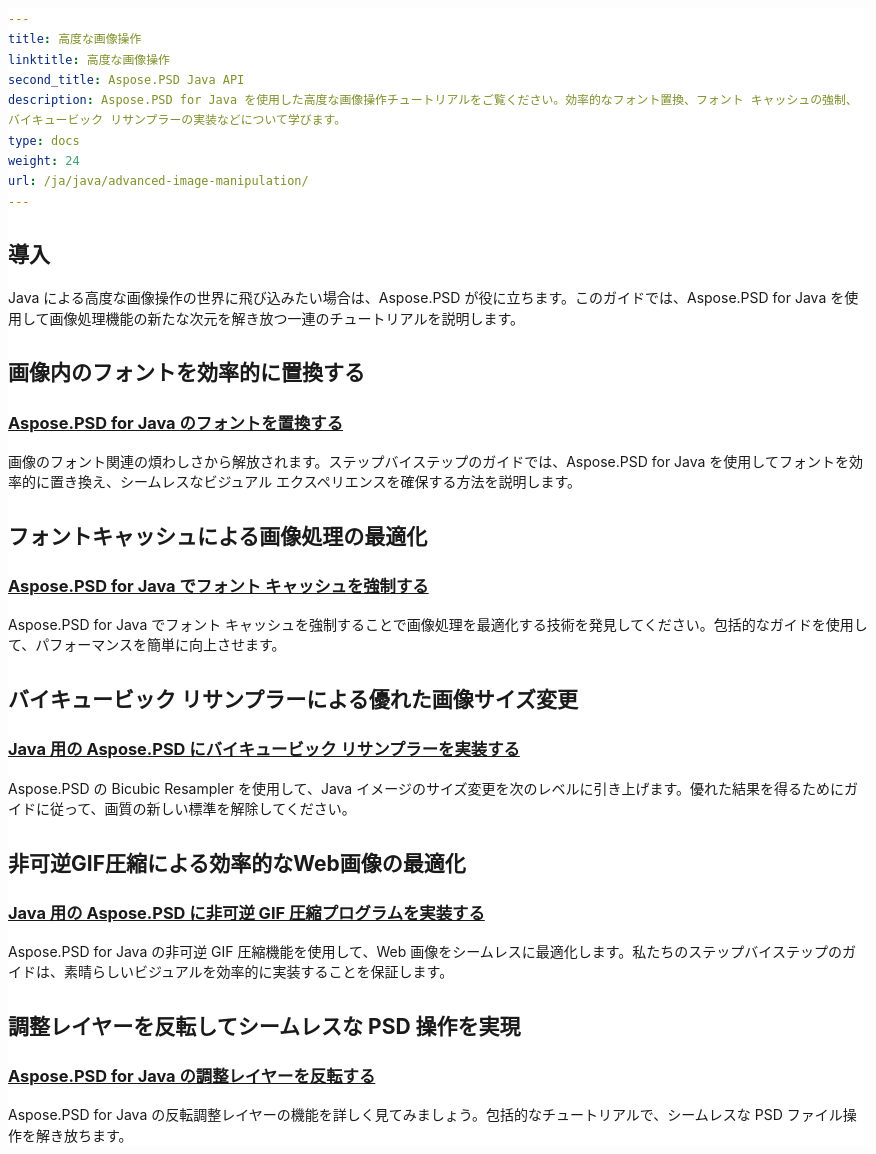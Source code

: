 ```yaml
---
title: 高度な画像操作
linktitle: 高度な画像操作
second_title: Aspose.PSD Java API
description: Aspose.PSD for Java を使用した高度な画像操作チュートリアルをご覧ください。効率的なフォント置換、フォント キャッシュの強制、バイキュービック リサンプラーの実装などについて学びます。
type: docs
weight: 24
url: /ja/java/advanced-image-manipulation/
---
```


## 導入

Java による高度な画像操作の世界に飛び込みたい場合は、Aspose.PSD が役に立ちます。このガイドでは、Aspose.PSD for Java を使用して画像処理機能の新たな次元を解き放つ一連のチュートリアルを説明します。

## 画像内のフォントを効率的に置換する
### [Aspose.PSD for Java のフォントを置換する](./replace-fonts/)
画像のフォント関連の煩わしさから解放されます。ステップバイステップのガイドでは、Aspose.PSD for Java を使用してフォントを効率的に置き換え、シームレスなビジュアル エクスペリエンスを確保する方法を説明します。

## フォントキャッシュによる画像処理の最適化
### [Aspose.PSD for Java でフォント キャッシュを強制する](./force-font-cache/)
Aspose.PSD for Java でフォント キャッシュを強制することで画像処理を最適化する技術を発見してください。包括的なガイドを使用して、パフォーマンスを簡単に向上させます。

## バイキュービック リサンプラーによる優れた画像サイズ変更
### [Java 用の Aspose.PSD にバイキュービック リサンプラーを実装する](./implement-bicubic-resampler/)
Aspose.PSD の Bicubic Resampler を使用して、Java イメージのサイズ変更を次のレベルに引き上げます。優れた結果を得るためにガイドに従って、画質の新しい標準を解除してください。

## 非可逆GIF圧縮による効率的なWeb画像の最適化
### [Java 用の Aspose.PSD に非可逆 GIF 圧縮プログラムを実装する](./implement-lossy-gif-compressor/)
Aspose.PSD for Java の非可逆 GIF 圧縮機能を使用して、Web 画像をシームレスに最適化します。私たちのステップバイステップのガイドは、素晴らしいビジュアルを効率的に実装することを保証します。

## 調整レイヤーを反転してシームレスな PSD 操作を実現
### [Aspose.PSD for Java の調整レイヤーを反転する](./invert-adjustment-layer/)
Aspose.PSD for Java の反転調整レイヤーの機能を詳しく見てみましょう。包括的なチュートリアルで、シームレスな PSD ファイル操作を解き放ちます。

